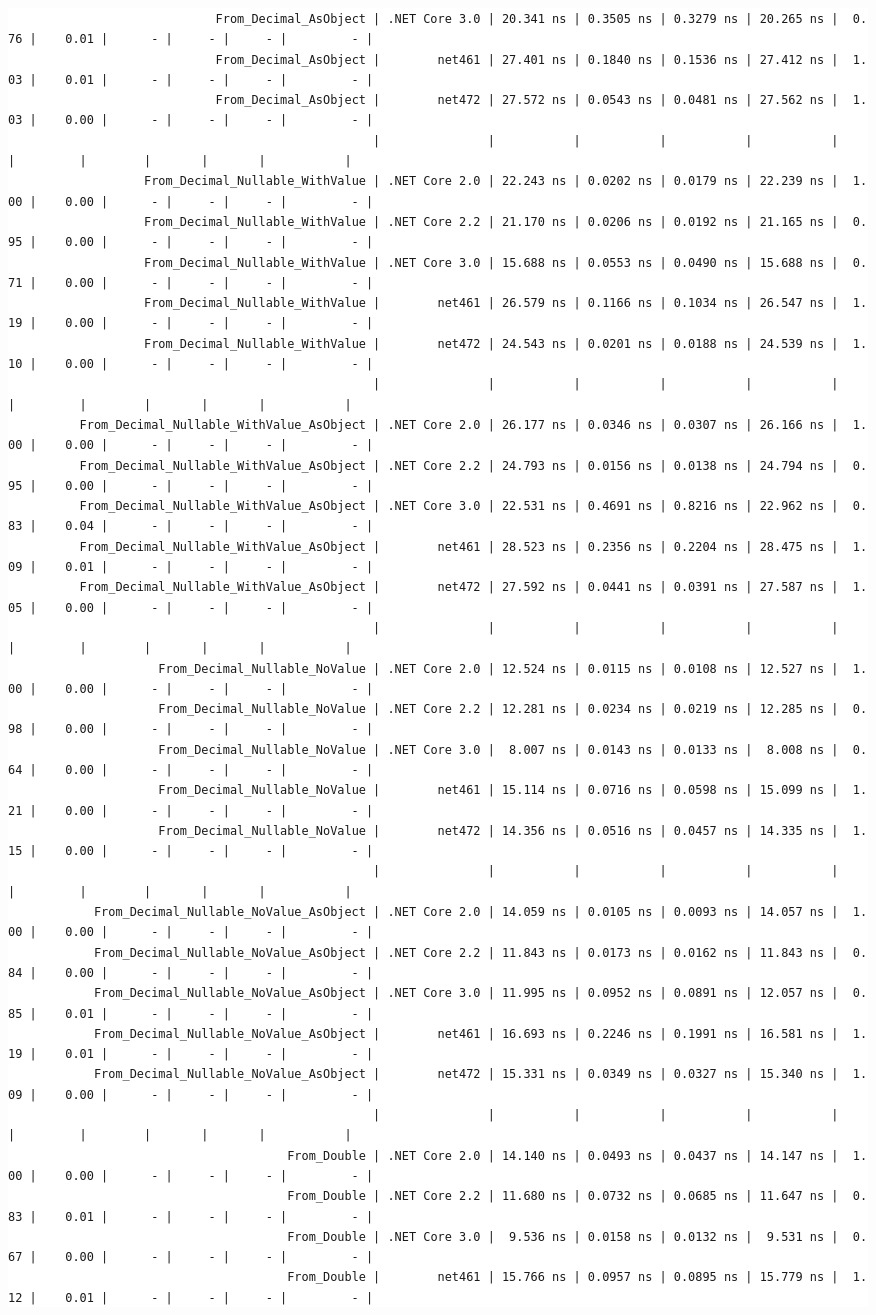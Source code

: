                                  From_Decimal_AsObject | .NET Core 3.0 | 20.341 ns | 0.3505 ns | 0.3279 ns | 20.265 ns |  0.76 |    0.01 |      - |     - |     - |         - |
                                 From_Decimal_AsObject |        net461 | 27.401 ns | 0.1840 ns | 0.1536 ns | 27.412 ns |  1.03 |    0.01 |      - |     - |     - |         - |
                                 From_Decimal_AsObject |        net472 | 27.572 ns | 0.0543 ns | 0.0481 ns | 27.562 ns |  1.03 |    0.00 |      - |     - |     - |         - |
                                                       |               |           |           |           |           |       |         |        |       |       |           |
                       From_Decimal_Nullable_WithValue | .NET Core 2.0 | 22.243 ns | 0.0202 ns | 0.0179 ns | 22.239 ns |  1.00 |    0.00 |      - |     - |     - |         - |
                       From_Decimal_Nullable_WithValue | .NET Core 2.2 | 21.170 ns | 0.0206 ns | 0.0192 ns | 21.165 ns |  0.95 |    0.00 |      - |     - |     - |         - |
                       From_Decimal_Nullable_WithValue | .NET Core 3.0 | 15.688 ns | 0.0553 ns | 0.0490 ns | 15.688 ns |  0.71 |    0.00 |      - |     - |     - |         - |
                       From_Decimal_Nullable_WithValue |        net461 | 26.579 ns | 0.1166 ns | 0.1034 ns | 26.547 ns |  1.19 |    0.00 |      - |     - |     - |         - |
                       From_Decimal_Nullable_WithValue |        net472 | 24.543 ns | 0.0201 ns | 0.0188 ns | 24.539 ns |  1.10 |    0.00 |      - |     - |     - |         - |
                                                       |               |           |           |           |           |       |         |        |       |       |           |
              From_Decimal_Nullable_WithValue_AsObject | .NET Core 2.0 | 26.177 ns | 0.0346 ns | 0.0307 ns | 26.166 ns |  1.00 |    0.00 |      - |     - |     - |         - |
              From_Decimal_Nullable_WithValue_AsObject | .NET Core 2.2 | 24.793 ns | 0.0156 ns | 0.0138 ns | 24.794 ns |  0.95 |    0.00 |      - |     - |     - |         - |
              From_Decimal_Nullable_WithValue_AsObject | .NET Core 3.0 | 22.531 ns | 0.4691 ns | 0.8216 ns | 22.962 ns |  0.83 |    0.04 |      - |     - |     - |         - |
              From_Decimal_Nullable_WithValue_AsObject |        net461 | 28.523 ns | 0.2356 ns | 0.2204 ns | 28.475 ns |  1.09 |    0.01 |      - |     - |     - |         - |
              From_Decimal_Nullable_WithValue_AsObject |        net472 | 27.592 ns | 0.0441 ns | 0.0391 ns | 27.587 ns |  1.05 |    0.00 |      - |     - |     - |         - |
                                                       |               |           |           |           |           |       |         |        |       |       |           |
                         From_Decimal_Nullable_NoValue | .NET Core 2.0 | 12.524 ns | 0.0115 ns | 0.0108 ns | 12.527 ns |  1.00 |    0.00 |      - |     - |     - |         - |
                         From_Decimal_Nullable_NoValue | .NET Core 2.2 | 12.281 ns | 0.0234 ns | 0.0219 ns | 12.285 ns |  0.98 |    0.00 |      - |     - |     - |         - |
                         From_Decimal_Nullable_NoValue | .NET Core 3.0 |  8.007 ns | 0.0143 ns | 0.0133 ns |  8.008 ns |  0.64 |    0.00 |      - |     - |     - |         - |
                         From_Decimal_Nullable_NoValue |        net461 | 15.114 ns | 0.0716 ns | 0.0598 ns | 15.099 ns |  1.21 |    0.00 |      - |     - |     - |         - |
                         From_Decimal_Nullable_NoValue |        net472 | 14.356 ns | 0.0516 ns | 0.0457 ns | 14.335 ns |  1.15 |    0.00 |      - |     - |     - |         - |
                                                       |               |           |           |           |           |       |         |        |       |       |           |
                From_Decimal_Nullable_NoValue_AsObject | .NET Core 2.0 | 14.059 ns | 0.0105 ns | 0.0093 ns | 14.057 ns |  1.00 |    0.00 |      - |     - |     - |         - |
                From_Decimal_Nullable_NoValue_AsObject | .NET Core 2.2 | 11.843 ns | 0.0173 ns | 0.0162 ns | 11.843 ns |  0.84 |    0.00 |      - |     - |     - |         - |
                From_Decimal_Nullable_NoValue_AsObject | .NET Core 3.0 | 11.995 ns | 0.0952 ns | 0.0891 ns | 12.057 ns |  0.85 |    0.01 |      - |     - |     - |         - |
                From_Decimal_Nullable_NoValue_AsObject |        net461 | 16.693 ns | 0.2246 ns | 0.1991 ns | 16.581 ns |  1.19 |    0.01 |      - |     - |     - |         - |
                From_Decimal_Nullable_NoValue_AsObject |        net472 | 15.331 ns | 0.0349 ns | 0.0327 ns | 15.340 ns |  1.09 |    0.00 |      - |     - |     - |         - |
                                                       |               |           |           |           |           |       |         |        |       |       |           |
                                           From_Double | .NET Core 2.0 | 14.140 ns | 0.0493 ns | 0.0437 ns | 14.147 ns |  1.00 |    0.00 |      - |     - |     - |         - |
                                           From_Double | .NET Core 2.2 | 11.680 ns | 0.0732 ns | 0.0685 ns | 11.647 ns |  0.83 |    0.01 |      - |     - |     - |         - |
                                           From_Double | .NET Core 3.0 |  9.536 ns | 0.0158 ns | 0.0132 ns |  9.531 ns |  0.67 |    0.00 |      - |     - |     - |         - |
                                           From_Double |        net461 | 15.766 ns | 0.0957 ns | 0.0895 ns | 15.779 ns |  1.12 |    0.01 |      - |     - |     - |         - |